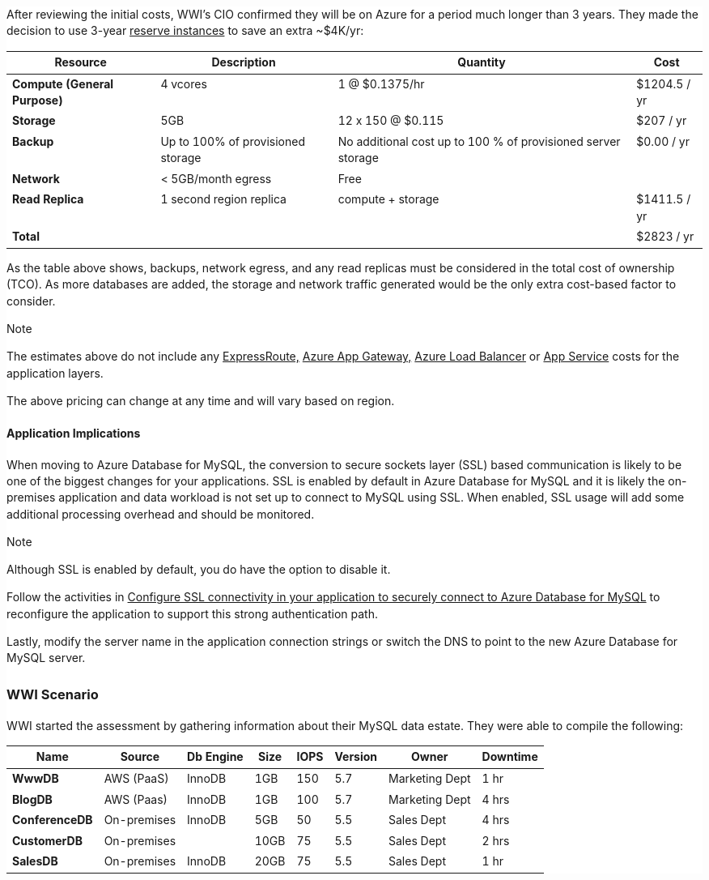 After reviewing the initial costs, WWI’s CIO confirmed they will be on Azure for a period much longer than 3 years. They made the decision to use 3-year [reserve instances](/azure/mysql/concept-reserved-pricing) to save an extra \~$4K/yr:

| Resource                  | Description                       | Quantity                                                     | Cost         |
|---------------------------|-----------------------------------|--------------------------------------------------------------|--------------|
| **Compute (General Purpose)** | 4 vcores                          | 1 @ $0.1375/hr                                               | $1204.5 / yr |
| **Storage**                   | 5GB                               | 12 x 150 @ $0.115                                            | $207 / yr    |
| **Backup**                    | Up to 100% of provisioned storage | No additional cost up to 100 % of provisioned server storage | $0.00 / yr   |
| **Network**                   | < 5GB/month egress                | Free                                                         |              |
| **Read Replica**              | 1 second region replica           | compute + storage                                            | $1411.5 / yr |
| **Total**                     |                                   |                                                              | $2823 / yr   |

As the table above shows, backups, network egress, and any read replicas must be considered in the total cost of ownership (TCO). As more databases are added, the storage and network traffic generated would be the only extra cost-based factor to consider.

> [!NOTE]
> The estimates above do not include any [ExpressRoute,](/azure/expressroute/expressroute-introduction) [Azure App Gateway,](/azure/application-gateway/overview) [Azure Load Balancer](/azure/load-balancer/load-balancer-overview) or [App Service](/azure/app-service/overview) costs for the application layers.
>
> The above pricing can change at any time and will vary based on region.

#### Application Implications

When moving to Azure Database for MySQL, the conversion to secure sockets layer (SSL) based communication is likely to be one of the biggest changes for your applications. SSL is enabled by default in Azure Database for MySQL and it is likely the on-premises application and data workload is not set up to connect to MySQL using SSL. When enabled, SSL usage will add some additional processing overhead and should be monitored.

> [!NOTE]
> Although SSL is enabled by default, you do have the option to disable it.

Follow the activities in [Configure SSL connectivity in your application to securely connect to Azure Database for MySQL](/azure/mysql/howto-configure-ssl) to reconfigure the application to support this strong authentication path.

Lastly, modify the server name in the application connection strings or switch the DNS to point to the new Azure Database for MySQL server.

### WWI Scenario

WWI started the assessment by gathering information about their MySQL data estate. They were able to compile the following:

| Name         | Source      | Db Engine | Size | IOPS | Version | Owner          | Downtime |
|--------------|-------------|-----------|------|------|---------|----------------|----------|
| **WwwDB**        | AWS (PaaS)  | InnoDB    | 1GB  | 150  | 5.7     | Marketing Dept | 1 hr     |
| **BlogDB**       | AWS (Paas)  | InnoDB    | 1GB  | 100  | 5.7     | Marketing Dept | 4 hrs    |
| **ConferenceDB** | On-premises | InnoDB    | 5GB  | 50   | 5.5     | Sales Dept     | 4 hrs    |
| **CustomerDB**   | On-premises |           | 10GB | 75   | 5.5     | Sales Dept     | 2 hrs    |
| **SalesDB**      | On-premises | InnoDB    | 20GB | 75   | 5.5     | Sales Dept     | 1 hr     |
